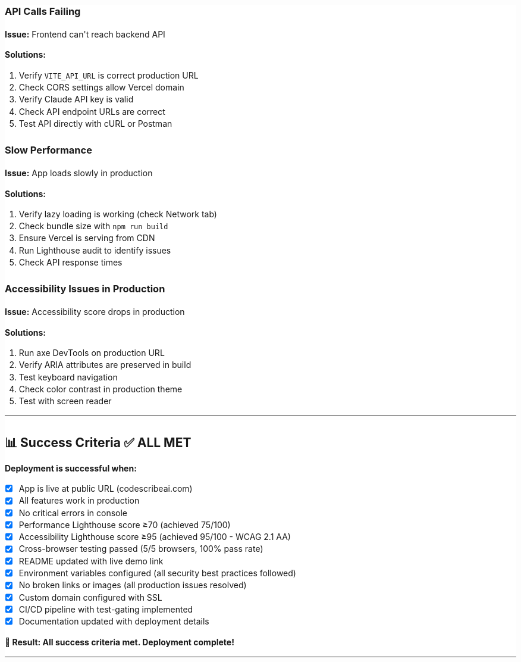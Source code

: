 ### API Calls Failing
**Issue:** Frontend can't reach backend API

**Solutions:**
1. Verify `VITE_API_URL` is correct production URL
2. Check CORS settings allow Vercel domain
3. Verify Claude API key is valid
4. Check API endpoint URLs are correct
5. Test API directly with cURL or Postman

### Slow Performance
**Issue:** App loads slowly in production

**Solutions:**
1. Verify lazy loading is working (check Network tab)
2. Check bundle size with `npm run build`
3. Ensure Vercel is serving from CDN
4. Run Lighthouse audit to identify issues
5. Check API response times

### Accessibility Issues in Production
**Issue:** Accessibility score drops in production

**Solutions:**
1. Run axe DevTools on production URL
2. Verify ARIA attributes are preserved in build
3. Test keyboard navigation
4. Check color contrast in production theme
5. Test with screen reader

---

## 📊 Success Criteria ✅ ALL MET

**Deployment is successful when:**
- [x] App is live at public URL (codescribeai.com)
- [x] All features work in production
- [x] No critical errors in console
- [x] Performance Lighthouse score ≥70 (achieved 75/100)
- [x] Accessibility Lighthouse score ≥95 (achieved 95/100 - WCAG 2.1 AA)
- [x] Cross-browser testing passed (5/5 browsers, 100% pass rate)
- [x] README updated with live demo link
- [x] Environment variables configured (all security best practices followed)
- [x] No broken links or images (all production issues resolved)
- [x] Custom domain configured with SSL
- [x] CI/CD pipeline with test-gating implemented
- [x] Documentation updated with deployment details

**🎉 Result: All success criteria met. Deployment complete!**

---
